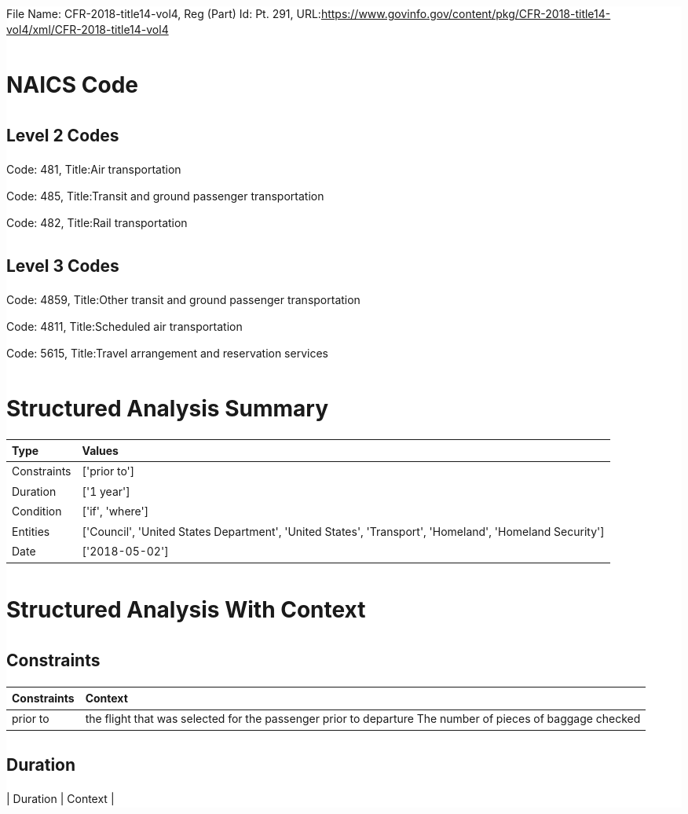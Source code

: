 File Name: CFR-2018-title14-vol4, Reg (Part) Id: Pt. 291, URL:https://www.govinfo.gov/content/pkg/CFR-2018-title14-vol4/xml/CFR-2018-title14-vol4




# NAICS Code
## Level 2 Codes
Code: 481, Title:Air transportation

Code: 485, Title:Transit and ground passenger transportation

Code: 482, Title:Rail transportation




## Level 3 Codes
Code: 4859, Title:Other transit and ground passenger transportation

Code: 4811, Title:Scheduled air transportation

Code: 5615, Title:Travel arrangement and reservation services







# Structured Analysis Summary
| Type        | Values                                                                                                 |
|:------------|:-------------------------------------------------------------------------------------------------------|
| Constraints | ['prior to']                                                                                           |
| Duration    | ['1 year']                                                                                             |
| Condition   | ['if', 'where']                                                                                        |
| Entities    | ['Council', 'United States Department', 'United States', 'Transport', 'Homeland', 'Homeland Security'] |
| Date        | ['2018-05-02']                                                                                         |


# Structured Analysis With Context
 


## Constraints
| Constraints   | Context                                                                                                   |
|:--------------|:----------------------------------------------------------------------------------------------------------|
| prior to      | the flight that was selected for the passenger prior to departure The number of pieces of baggage checked |


## Duration
| Duration   | Context                                                                                                                                                                                                                                                                                                                                                                                                                                                                                                                                                                                                                                                                                                                                                                                                                                                                                                                                                                                                                                                                                                                                                                                                                                                                                                                                                                                                                                                                                                                                                                                                                                                                                                                                                                                                                                                                                                                                                                                                                                                                                                                                                                                                                                                                                                                                                                                                                                                                                                                                                                                                                                                                                                                                                                                                                                                                                                                                                               |
